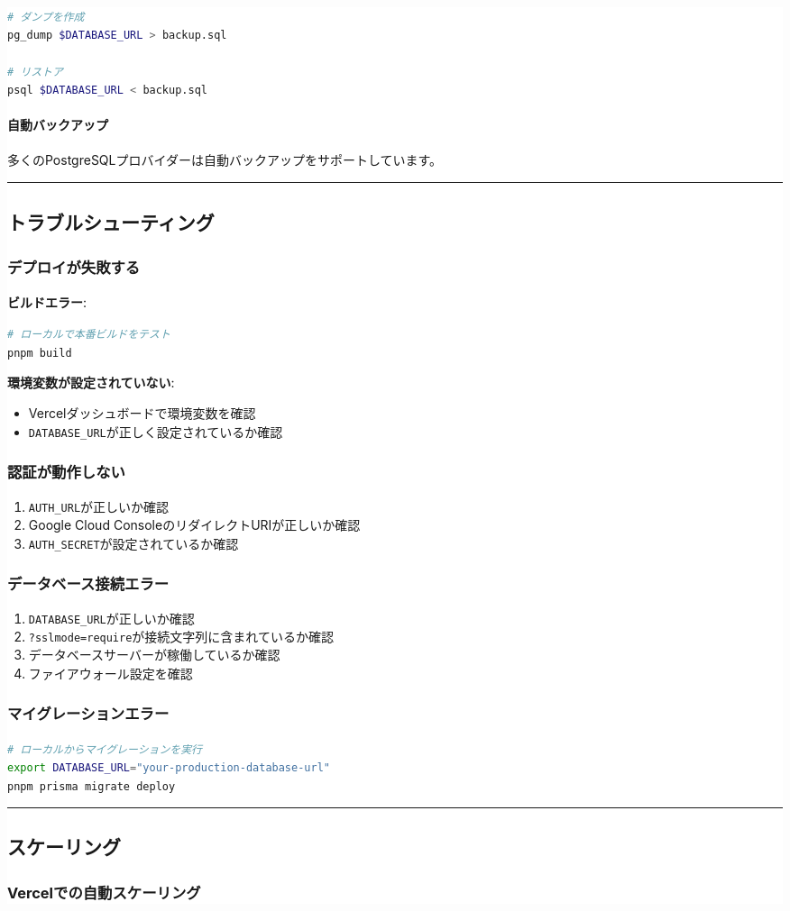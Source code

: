 ```bash
# ダンプを作成
pg_dump $DATABASE_URL > backup.sql

# リストア
psql $DATABASE_URL < backup.sql
```

#### 自動バックアップ

多くのPostgreSQLプロバイダーは自動バックアップをサポートしています。

---

## トラブルシューティング

### デプロイが失敗する

**ビルドエラー**:
```bash
# ローカルで本番ビルドをテスト
pnpm build
```

**環境変数が設定されていない**:
- Vercelダッシュボードで環境変数を確認
- `DATABASE_URL`が正しく設定されているか確認

### 認証が動作しない

1. `AUTH_URL`が正しいか確認
2. Google Cloud ConsoleのリダイレクトURIが正しいか確認
3. `AUTH_SECRET`が設定されているか確認

### データベース接続エラー

1. `DATABASE_URL`が正しいか確認
2. `?sslmode=require`が接続文字列に含まれているか確認
3. データベースサーバーが稼働しているか確認
4. ファイアウォール設定を確認

### マイグレーションエラー

```bash
# ローカルからマイグレーションを実行
export DATABASE_URL="your-production-database-url"
pnpm prisma migrate deploy
```

---

## スケーリング

### Vercelでの自動スケーリング
